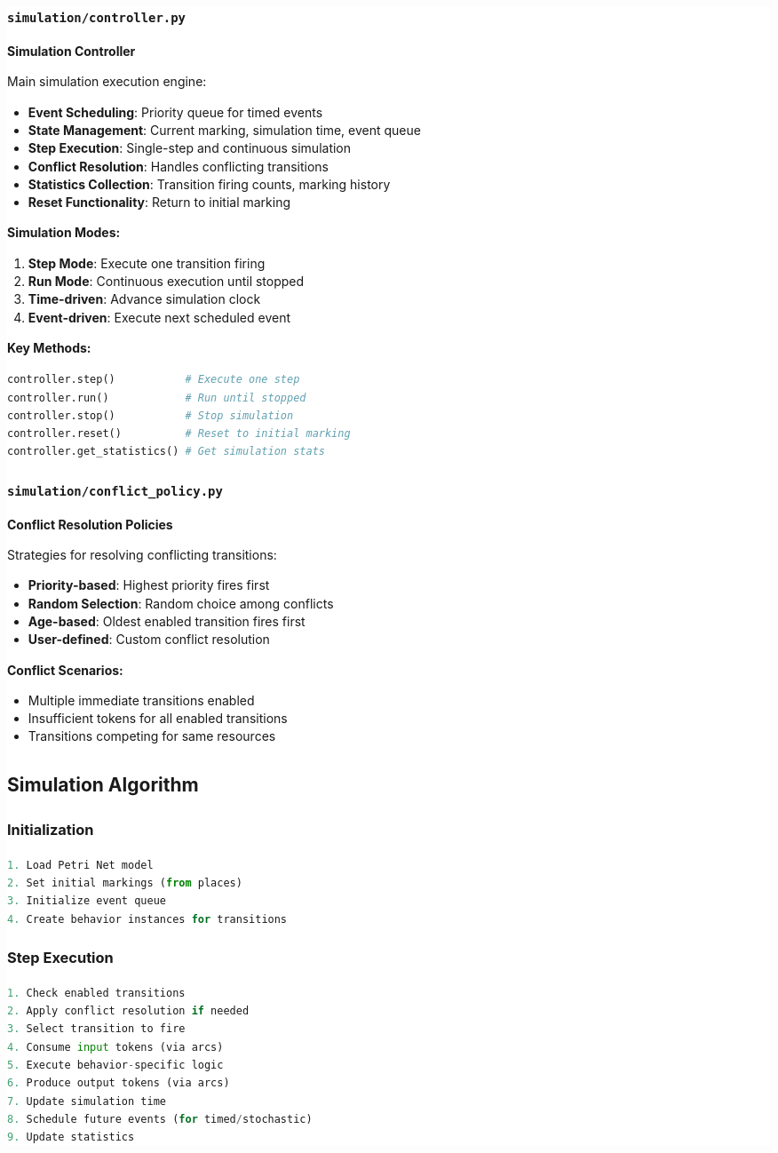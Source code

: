 ### `simulation/controller.py`
**Simulation Controller**

Main simulation execution engine:
- **Event Scheduling**: Priority queue for timed events
- **State Management**: Current marking, simulation time, event queue
- **Step Execution**: Single-step and continuous simulation
- **Conflict Resolution**: Handles conflicting transitions
- **Statistics Collection**: Transition firing counts, marking history
- **Reset Functionality**: Return to initial marking

**Simulation Modes:**
1. **Step Mode**: Execute one transition firing
2. **Run Mode**: Continuous execution until stopped
3. **Time-driven**: Advance simulation clock
4. **Event-driven**: Execute next scheduled event

**Key Methods:**
```python
controller.step()           # Execute one step
controller.run()            # Run until stopped
controller.stop()           # Stop simulation
controller.reset()          # Reset to initial marking
controller.get_statistics() # Get simulation stats
```

### `simulation/conflict_policy.py`
**Conflict Resolution Policies**

Strategies for resolving conflicting transitions:
- **Priority-based**: Highest priority fires first
- **Random Selection**: Random choice among conflicts
- **Age-based**: Oldest enabled transition fires first
- **User-defined**: Custom conflict resolution

**Conflict Scenarios:**
- Multiple immediate transitions enabled
- Insufficient tokens for all enabled transitions
- Transitions competing for same resources

## Simulation Algorithm

### Initialization
```python
1. Load Petri Net model
2. Set initial markings (from places)
3. Initialize event queue
4. Create behavior instances for transitions
```

### Step Execution
```python
1. Check enabled transitions
2. Apply conflict resolution if needed
3. Select transition to fire
4. Consume input tokens (via arcs)
5. Execute behavior-specific logic
6. Produce output tokens (via arcs)
7. Update simulation time
8. Schedule future events (for timed/stochastic)
9. Update statistics
```
